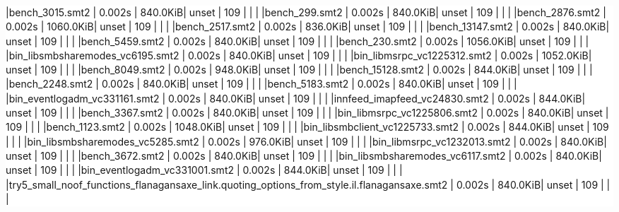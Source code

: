 |bench_3015.smt2                                              |    0.002s | 840.0KiB| unset | 109 |  |  |
|bench_299.smt2                                               |    0.002s | 840.0KiB| unset | 109 |  |  |
|bench_2876.smt2                                              |    0.002s | 1060.0KiB| unset | 109 |  |  |
|bench_2517.smt2                                              |    0.002s | 836.0KiB| unset | 109 |  |  |
|bench_13147.smt2                                             |    0.002s | 840.0KiB| unset | 109 |  |  |
|bench_5459.smt2                                              |    0.002s | 840.0KiB| unset | 109 |  |  |
|bench_230.smt2                                               |    0.002s | 1056.0KiB| unset | 109 |  |  |
|bin_libsmbsharemodes_vc6195.smt2                             |    0.002s | 840.0KiB| unset | 109 |  |  |
|bin_libmsrpc_vc1225312.smt2                                  |    0.002s | 1052.0KiB| unset | 109 |  |  |
|bench_8049.smt2                                              |    0.002s | 948.0KiB| unset | 109 |  |  |
|bench_15128.smt2                                             |    0.002s | 844.0KiB| unset | 109 |  |  |
|bench_2248.smt2                                              |    0.002s | 840.0KiB| unset | 109 |  |  |
|bench_5183.smt2                                              |    0.002s | 840.0KiB| unset | 109 |  |  |
|bin_eventlogadm_vc331161.smt2                                |    0.002s | 840.0KiB| unset | 109 |  |  |
|innfeed_imapfeed_vc24830.smt2                                |    0.002s | 844.0KiB| unset | 109 |  |  |
|bench_3367.smt2                                              |    0.002s | 840.0KiB| unset | 109 |  |  |
|bin_libmsrpc_vc1225806.smt2                                  |    0.002s | 840.0KiB| unset | 109 |  |  |
|bench_1123.smt2                                              |    0.002s | 1048.0KiB| unset | 109 |  |  |
|bin_libsmbclient_vc1225733.smt2                              |    0.002s | 844.0KiB| unset | 109 |  |  |
|bin_libsmbsharemodes_vc5285.smt2                             |    0.002s | 976.0KiB| unset | 109 |  |  |
|bin_libmsrpc_vc1232013.smt2                                  |    0.002s | 840.0KiB| unset | 109 |  |  |
|bench_3672.smt2                                              |    0.002s | 840.0KiB| unset | 109 |  |  |
|bin_libsmbsharemodes_vc6117.smt2                             |    0.002s | 840.0KiB| unset | 109 |  |  |
|bin_eventlogadm_vc331001.smt2                                |    0.002s | 844.0KiB| unset | 109 |  |  |
|try5_small_noof_functions_flanagansaxe_link.quoting_options_from_style.il.flanagansaxe.smt2 |    0.002s | 840.0KiB| unset | 109 |  |  |
